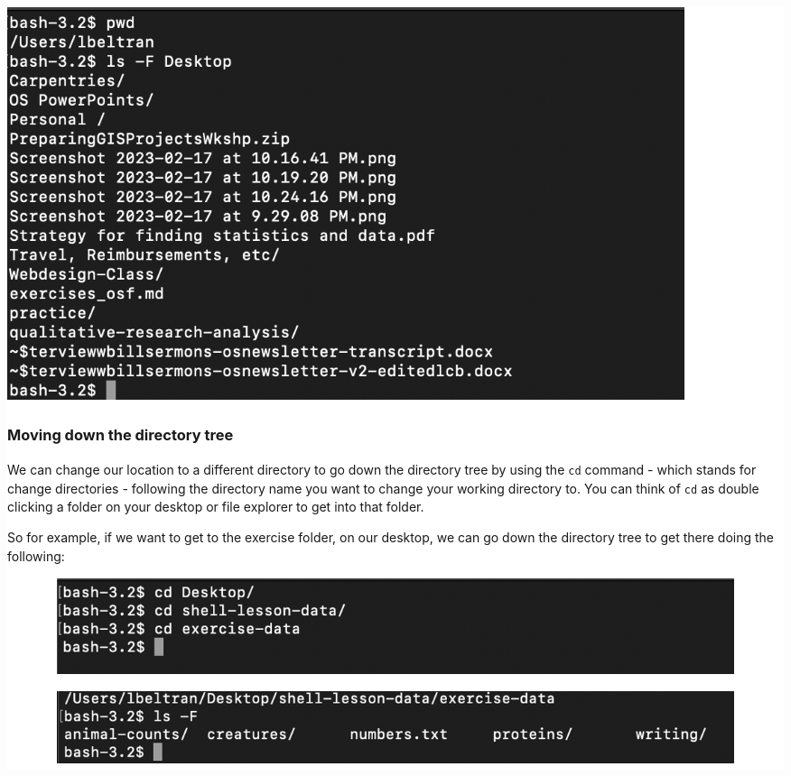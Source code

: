   <img alt="lsothdirect" src="fig/lsothdirect.png" width="750"/>
</p>

### Moving down the directory tree
We can change our location to a different directory to go down the directory tree by using the `cd` command - which stands for change directories - following the directory name you want to change your working directory to. You can think of `cd` as double clicking a folder on your desktop or file explorer to get into that folder.

So for example, if we want to get to the exercise folder, on our desktop, we can go down the directory tree to get there doing the following:

<p align='center'>
  <img alt="cdcommand" src="fig/cdcommand.png" width="750"/>
</p>

<p align='center'>
  <img alt="cdcommand" src="fig/cdconfirmed.png" width="750"/>
</p>
